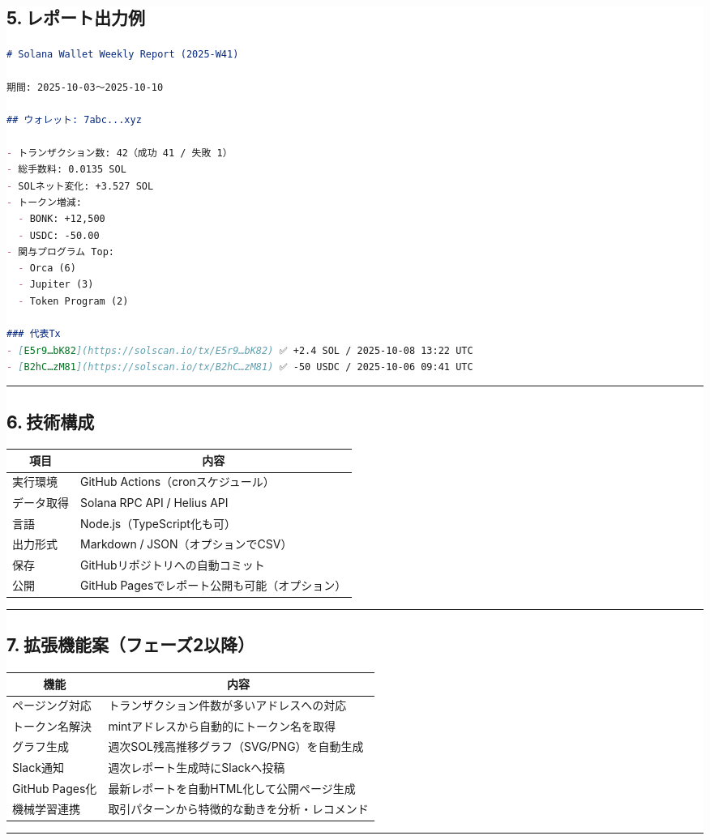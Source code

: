 
## 5. レポート出力例

```markdown
# Solana Wallet Weekly Report (2025-W41)

期間: 2025-10-03〜2025-10-10

## ウォレット: 7abc...xyz

- トランザクション数: 42（成功 41 / 失敗 1）
- 総手数料: 0.0135 SOL
- SOLネット変化: +3.527 SOL
- トークン増減:
  - BONK: +12,500
  - USDC: -50.00
- 関与プログラム Top:
  - Orca (6)
  - Jupiter (3)
  - Token Program (2)

### 代表Tx
- [E5r9…bK82](https://solscan.io/tx/E5r9…bK82) ✅ +2.4 SOL / 2025-10-08 13:22 UTC
- [B2hC…zM81](https://solscan.io/tx/B2hC…zM81) ✅ -50 USDC / 2025-10-06 09:41 UTC
```

---

## 6. 技術構成

| 項目 | 内容 |
|------|------|
| 実行環境 | GitHub Actions（cronスケジュール） |
| データ取得 | Solana RPC API / Helius API |
| 言語 | Node.js（TypeScript化も可） |
| 出力形式 | Markdown / JSON（オプションでCSV） |
| 保存 | GitHubリポジトリへの自動コミット |
| 公開 | GitHub Pagesでレポート公開も可能（オプション） |

---

## 7. 拡張機能案（フェーズ2以降）

| 機能 | 内容 |
|------|------|
| ページング対応 | トランザクション件数が多いアドレスへの対応 |
| トークン名解決 | mintアドレスから自動的にトークン名を取得 |
| グラフ生成 | 週次SOL残高推移グラフ（SVG/PNG）を自動生成 |
| Slack通知 | 週次レポート生成時にSlackへ投稿 |
| GitHub Pages化 | 最新レポートを自動HTML化して公開ページ生成 |
| 機械学習連携 | 取引パターンから特徴的な動きを分析・レコメンド |

---